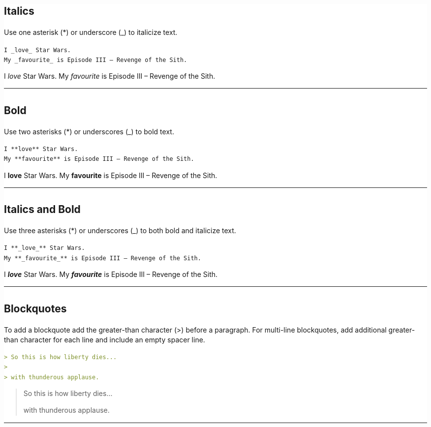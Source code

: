 ## Italics

Use one asterisk \(\*\) or underscore \(\_\) to italicize text.

```md
I _love_ Star Wars.
My _favourite_ is Episode III – Revenge of the Sith.
```

I _love_ Star Wars.
My _favourite_ is Episode III – Revenge of the Sith.

---

## Bold

Use two asterisks \(\*\) or underscores \(\_\) to bold text.

```md
I **love** Star Wars.
My **favourite** is Episode III – Revenge of the Sith.
```

I **love** Star Wars.
My **favourite** is Episode III – Revenge of the Sith.

---

## Italics and Bold

Use three asterisks \(\*\) or underscores \(\_\) to both bold and italicize text.

```md
I **_love_** Star Wars.
My **_favourite_** is Episode III – Revenge of the Sith.
```

I **_love_** Star Wars.
My **_favourite_** is Episode III – Revenge of the Sith.

---

## Blockquotes

To add a blockquote add the greater-than character \(\>\) before a paragraph. For multi-line blockquotes, add additional greater-than character for each line and include an empty spacer line.

```md
> So this is how liberty dies...
>
> with thunderous applause.
```

> So this is how liberty dies...
>
> with thunderous applause.

---
